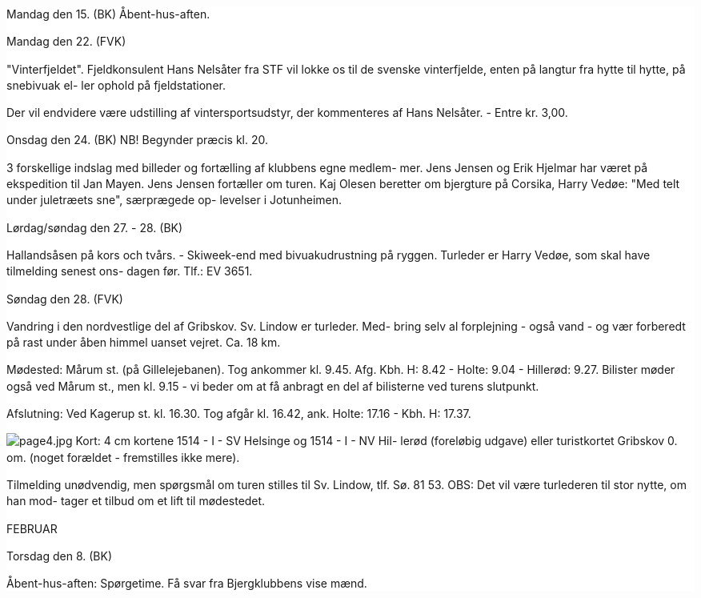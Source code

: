 Mandag den 15. (BK)
Åbent-hus-aften.

Mandag den 22. (FVK)

"Vinterfjeldet". Fjeldkonsulent Hans Nelsåter fra STF vil lokke os til de
svenske vinterfjelde, enten på langtur fra hytte til hytte, på snebivuak el-
ler ophold på fjeldstationer.

Der vil endvidere være udstilling af vintersportsudstyr, der kommenteres
af Hans Nelsåter. - Entre kr. 3,00.

Onsdag den 24. (BK) NB! Begynder præcis kl. 20.

3 forskellige indslag med billeder og fortælling af klubbens egne medlem-
mer. Jens Jensen og Erik Hjelmar har været på ekspedition til Jan Mayen.
Jens Jensen fortæller om turen. Kaj Olesen beretter om bjergture på
Corsika, Harry Vedøe: "Med telt under juletræets sne", særprægede op-
levelser i Jotunheimen.

Lørdag/søndag den 27. - 28. (BK)

Hallandsåsen på kors och tvårs. - Skiweek-end med bivuakudrustning på
ryggen. Turleder er Harry Vedøe, som skal have tilmelding senest ons-
dagen før. Tlf.: EV 3651.

Søndag den 28. (FVK)

Vandring i den nordvestlige del af Gribskov. Sv. Lindow er turleder. Med-
bring selv al forplejning - også vand - og vær forberedt på rast under
åben himmel uanset vejret. Ca. 18 km.

Mødested: Mårum st. (på Gillelejebanen). Tog ankommer kl. 9.45.
Afg. Kbh. H: 8.42 - Holte: 9.04 - Hillerød: 9.27.
Bilister møder også ved Mårum st., men kl. 9.15 - vi beder
om at få anbragt en del af bilisterne ved turens slutpunkt.

Afslutning: Ved Kagerup st. kl. 16.30. Tog afgår kl. 16.42, ank. Holte:
17.16 - Kbh. H: 17.37.




![page4.jpg](/1973/DB-1973-1/page4.jpg)
Kort: 4 cm kortene 1514 - I - SV Helsinge og 1514 - I - NV Hil-
lerød (foreløbig udgave) eller turistkortet Gribskov 0. om.
(noget forældet - fremstilles ikke mere).

Tilmelding unødvendig, men spørgsmål om turen stilles til Sv. Lindow,
tlf. Sø. 81 53. OBS: Det vil være turlederen til stor nytte, om han mod-
tager et tilbud om et lift til mødestedet.

FEBRUAR

Torsdag den 8. (BK)

Åbent-hus-aften: Spørgetime.
Få svar fra Bjergklubbens vise mænd.
